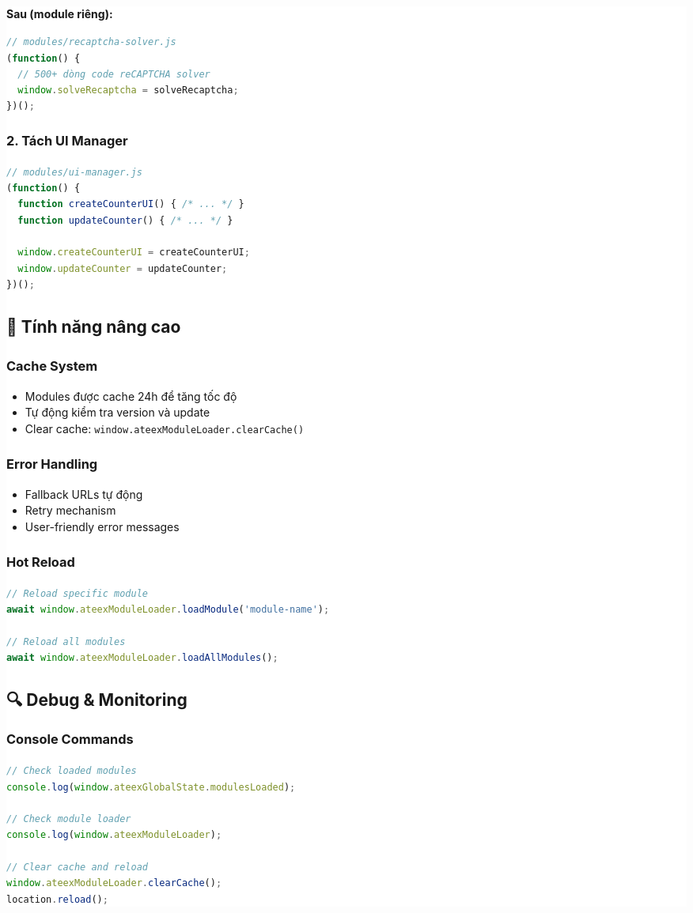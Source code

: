 **Sau (module riêng):**
```javascript
// modules/recaptcha-solver.js
(function() {
  // 500+ dòng code reCAPTCHA solver
  window.solveRecaptcha = solveRecaptcha;
})();
```

### 2. Tách UI Manager

```javascript
// modules/ui-manager.js
(function() {
  function createCounterUI() { /* ... */ }
  function updateCounter() { /* ... */ }
  
  window.createCounterUI = createCounterUI;
  window.updateCounter = updateCounter;
})();
```

## 🚀 Tính năng nâng cao

### Cache System
- Modules được cache 24h để tăng tốc độ
- Tự động kiểm tra version và update
- Clear cache: `window.ateexModuleLoader.clearCache()`

### Error Handling
- Fallback URLs tự động
- Retry mechanism
- User-friendly error messages

### Hot Reload
```javascript
// Reload specific module
await window.ateexModuleLoader.loadModule('module-name');

// Reload all modules
await window.ateexModuleLoader.loadAllModules();
```

## 🔍 Debug & Monitoring

### Console Commands
```javascript
// Check loaded modules
console.log(window.ateexGlobalState.modulesLoaded);

// Check module loader
console.log(window.ateexModuleLoader);

// Clear cache and reload
window.ateexModuleLoader.clearCache();
location.reload();
```
